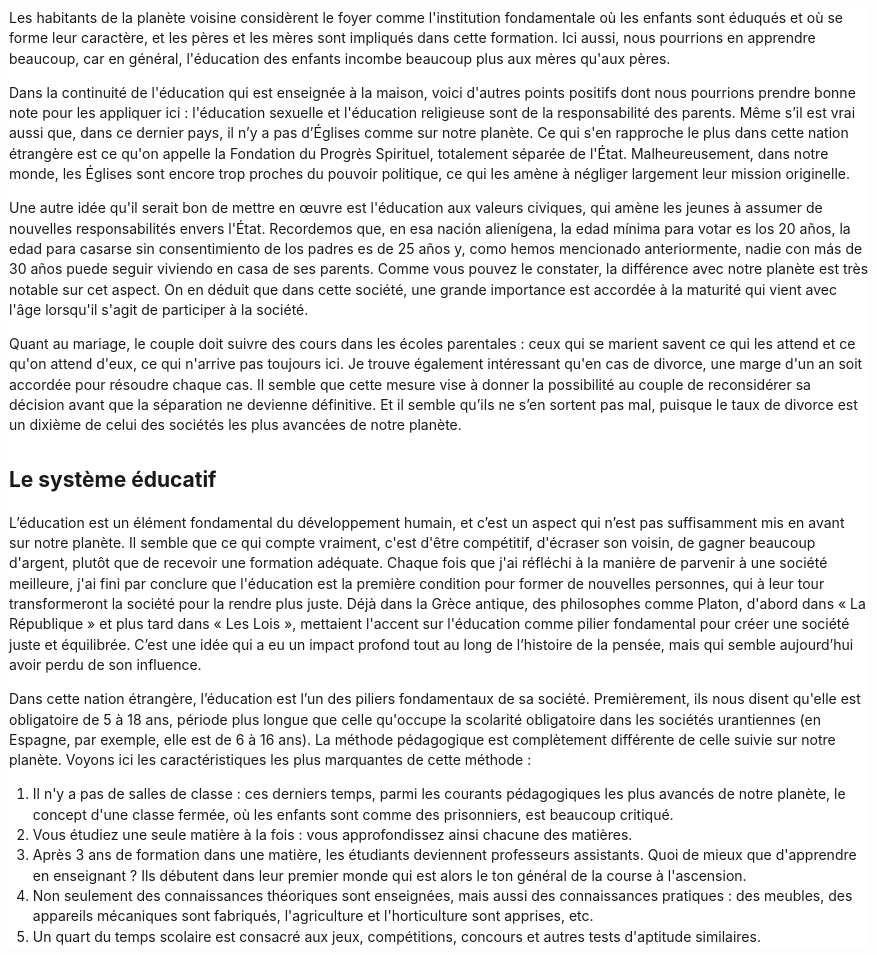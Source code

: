 Les habitants de la planète voisine considèrent le foyer comme l'institution fondamentale où les enfants sont éduqués et où se forme leur caractère, et les pères et les mères sont impliqués dans cette formation. Ici aussi, nous pourrions en apprendre beaucoup, car en général, l'éducation des enfants incombe beaucoup plus aux mères qu'aux pères.

Dans la continuité de l'éducation qui est enseignée à la maison, voici d'autres points positifs dont nous pourrions prendre bonne note pour les appliquer ici : l'éducation sexuelle et l'éducation religieuse sont de la responsabilité des parents. Même s’il est vrai aussi que, dans ce dernier pays, il n’y a pas d’Églises comme sur notre planète. Ce qui s'en rapproche le plus dans cette nation étrangère est ce qu'on appelle la Fondation du Progrès Spirituel, totalement séparée de l'État. Malheureusement, dans notre monde, les Églises sont encore trop proches du pouvoir politique, ce qui les amène à négliger largement leur mission originelle.

Une autre idée qu'il serait bon de mettre en œuvre est l'éducation aux valeurs civiques, qui amène les jeunes à assumer de nouvelles responsabilités envers l'État. Recordemos que, en esa nación alienígena, la edad mínima para votar es los 20 años, la edad para casarse sin consentimiento de los padres es de 25 años y, como hemos mencionado anteriormente, nadie con más de 30 años puede seguir viviendo en casa de ses parents. Comme vous pouvez le constater, la différence avec notre planète est très notable sur cet aspect. On en déduit que dans cette société, une grande importance est accordée à la maturité qui vient avec l'âge lorsqu'il s'agit de participer à la société.

Quant au mariage, le couple doit suivre des cours dans les écoles parentales : ceux qui se marient savent ce qui les attend et ce qu'on attend d'eux, ce qui n'arrive pas toujours ici. Je trouve également intéressant qu'en cas de divorce, une marge d'un an soit accordée pour résoudre chaque cas. Il semble que cette mesure vise à donner la possibilité au couple de reconsidérer sa décision avant que la séparation ne devienne définitive. Et il semble qu’ils ne s’en sortent pas mal, puisque le taux de divorce est un dixième de celui des sociétés les plus avancées de notre planète.

## Le système éducatif

L’éducation est un élément fondamental du développement humain, et c’est un aspect qui n’est pas suffisamment mis en avant sur notre planète. Il semble que ce qui compte vraiment, c'est d'être compétitif, d'écraser son voisin, de gagner beaucoup d'argent, plutôt que de recevoir une formation adéquate. Chaque fois que j'ai réfléchi à la manière de parvenir à une société meilleure, j'ai fini par conclure que l'éducation est la première condition pour former de nouvelles personnes, qui à leur tour transformeront la société pour la rendre plus juste. Déjà dans la Grèce antique, des philosophes comme Platon, d'abord dans « La République » et plus tard dans « Les Lois », mettaient l'accent sur l'éducation comme pilier fondamental pour créer une société juste et équilibrée. C’est une idée qui a eu un impact profond tout au long de l’histoire de la pensée, mais qui semble aujourd’hui avoir perdu de son influence.

Dans cette nation étrangère, l’éducation est l’un des piliers fondamentaux de sa société. Premièrement, ils nous disent qu'elle est obligatoire de 5 à 18 ans, période plus longue que celle qu'occupe la scolarité obligatoire dans les sociétés urantiennes (en Espagne, par exemple, elle est de 6 à 16 ans). La méthode pédagogique est complètement différente de celle suivie sur notre planète. Voyons ici les caractéristiques les plus marquantes de cette méthode :

1. Il n'y a pas de salles de classe : ces derniers temps, parmi les courants pédagogiques les plus avancés de notre planète, le concept d'une classe fermée, où les enfants sont comme des prisonniers, est beaucoup critiqué.
2. Vous étudiez une seule matière à la fois : vous approfondissez ainsi chacune des matières.
3. Après 3 ans de formation dans une matière, les étudiants deviennent professeurs assistants. Quoi de mieux que d'apprendre en enseignant ? Ils débutent dans leur premier monde qui est alors le ton général de la course à l'ascension.
4. Non seulement des connaissances théoriques sont enseignées, mais aussi des connaissances pratiques : des meubles, des appareils mécaniques sont fabriqués, l'agriculture et l'horticulture sont apprises, etc.
5. Un quart du temps scolaire est consacré aux jeux, compétitions, concours et autres tests d'aptitude similaires.
